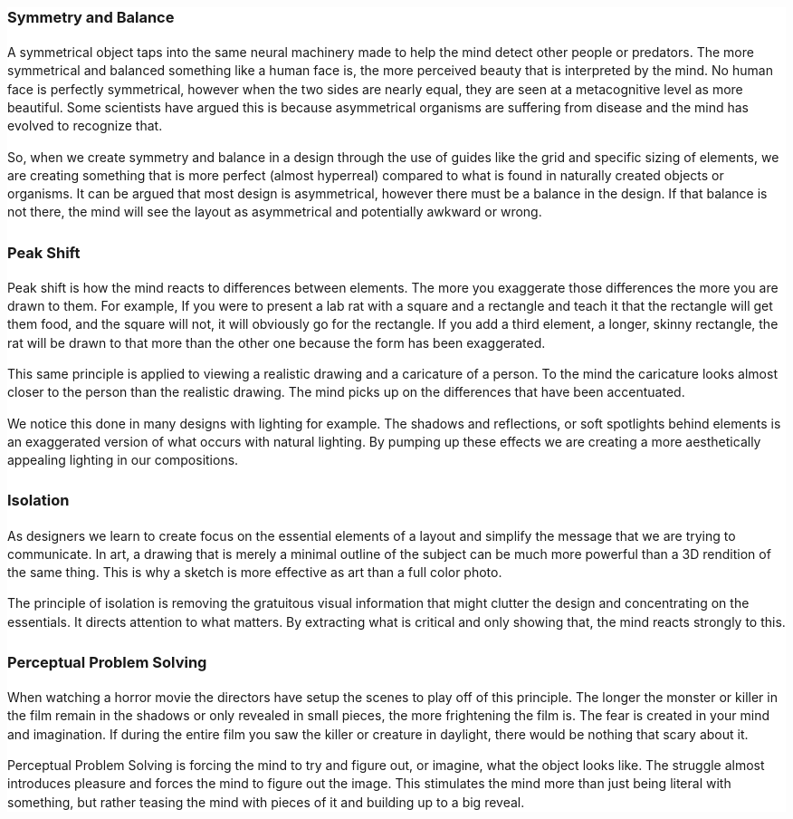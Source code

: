 ### Symmetry and Balance

A symmetrical object taps into the same neural machinery made to help the mind detect other people or predators. The more symmetrical and balanced something like a human face is, the more perceived beauty that is interpreted by the mind. No human face is perfectly symmetrical, however when the two sides are nearly equal, they are seen at a metacognitive level as more beautiful. Some scientists have argued this is because asymmetrical organisms are suffering from disease and the mind has evolved to recognize that.

So, when we create symmetry and balance in a design through the use of guides like the grid and specific sizing of elements, we are creating something that is more perfect (almost hyperreal) compared to what is found in naturally created objects or organisms. It can be argued that most design is asymmetrical, however there must be a balance in the design. If that balance is not there, the mind will see the layout as asymmetrical and potentially awkward or wrong.

### Peak Shift

Peak shift is how the mind reacts to differences between elements. The more you exaggerate those differences the more you are drawn to them. For example, If you were to present a lab rat with a square and a rectangle and teach it that the rectangle will get them food, and the square will not, it will obviously go for the rectangle. If you add a third element, a longer, skinny rectangle, the rat will be drawn to that more than the other one because the form has been exaggerated.

This same principle is applied to viewing a realistic drawing and a caricature of a person. To the mind the caricature looks almost closer to the person than the realistic drawing. The mind picks up on the differences that have been accentuated.

We notice this done in many designs with lighting for example. The shadows and reflections, or soft spotlights behind elements is an exaggerated version of what occurs with natural lighting. By pumping up these effects we are creating a more aesthetically appealing lighting in our compositions.</p>

### Isolation

As designers we learn to create focus on the essential elements of a layout and simplify the message that we are trying to communicate. In art, a drawing that is merely a minimal outline of the subject can be much more powerful than a 3D rendition of the same thing. This is why a sketch is more effective as art than a full color photo.

The principle of isolation is removing the gratuitous visual information that might clutter the design and concentrating on the essentials. It directs attention to what matters. By extracting what is critical and only showing that, the mind reacts strongly to this.</p>

### Perceptual Problem Solving

When watching a horror movie the directors have setup the scenes to play off of this principle. The longer the monster or killer in the film remain in the shadows or only revealed in small pieces, the more frightening the film is. The fear is created in your mind and imagination. If during the entire film you saw the killer or creature in daylight, there would be nothing that scary about it.

Perceptual Problem Solving is forcing the mind to try and figure out, or imagine, what the object looks like. The struggle almost introduces pleasure and forces the mind to figure out the image. This stimulates the mind more than just being literal with something, but rather teasing the mind with pieces of it and building up to a big reveal.</p>
